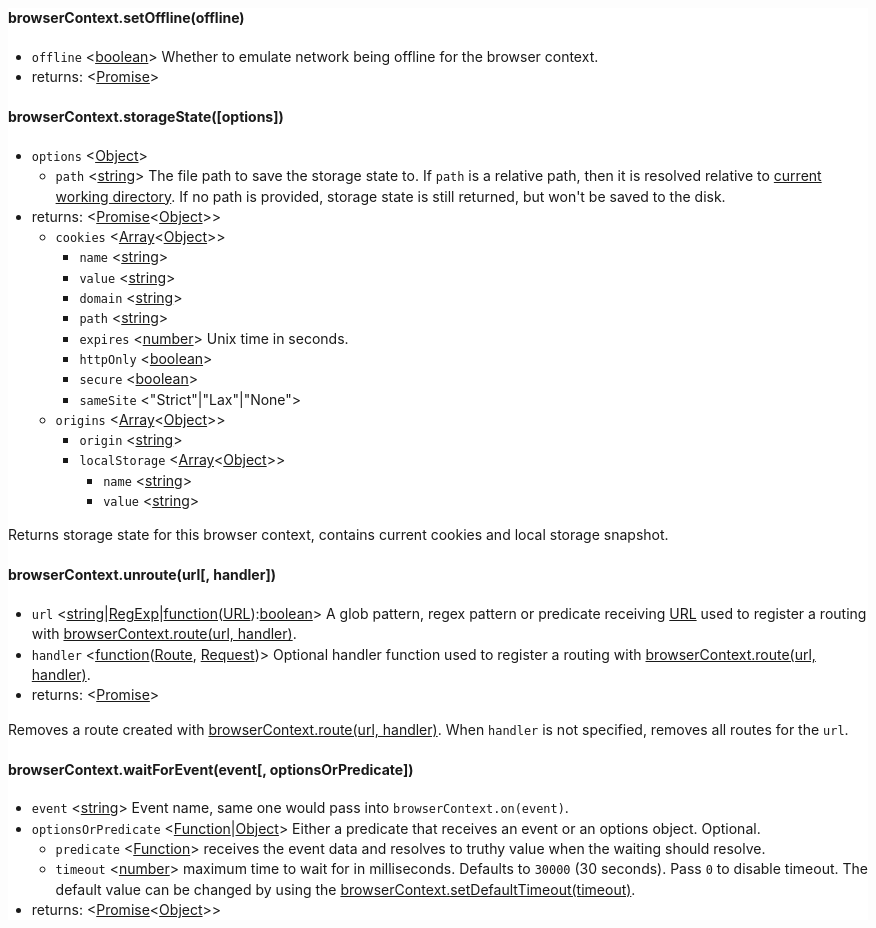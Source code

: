 #### browserContext.setOffline(offline)
- `offline` <[boolean]> Whether to emulate network being offline for the browser context.
- returns: <[Promise]>

#### browserContext.storageState([options])
- `options` <[Object]>
  - `path` <[string]> The file path to save the storage state to. If `path` is a relative path, then it is resolved relative to [current working directory](https://nodejs.org/api/process.html#process_process_cwd). If no path is provided, storage state is still returned, but won't be saved to the disk.
- returns: <[Promise]<[Object]>>
  - `cookies` <[Array]<[Object]>>
    - `name` <[string]>
    - `value` <[string]>
    - `domain` <[string]>
    - `path` <[string]>
    - `expires` <[number]> Unix time in seconds.
    - `httpOnly` <[boolean]>
    - `secure` <[boolean]>
    - `sameSite` <"Strict"|"Lax"|"None">
  - `origins` <[Array]<[Object]>>
    - `origin` <[string]>
    - `localStorage` <[Array]<[Object]>>
      - `name` <[string]>
      - `value` <[string]>

Returns storage state for this browser context, contains current cookies and local storage snapshot.

#### browserContext.unroute(url[, handler])
- `url` <[string]|[RegExp]|[function]\([URL]\):[boolean]> A glob pattern, regex pattern or predicate receiving [URL] used to register a routing with [browserContext.route(url, handler)](api/class-browsercontext.md#browsercontextrouteurl-handler).
- `handler` <[function]\([Route], [Request]\)> Optional handler function used to register a routing with [browserContext.route(url, handler)](api/class-browsercontext.md#browsercontextrouteurl-handler).
- returns: <[Promise]>

Removes a route created with [browserContext.route(url, handler)](api/class-browsercontext.md#browsercontextrouteurl-handler). When `handler` is not specified, removes all routes for the `url`.

#### browserContext.waitForEvent(event[, optionsOrPredicate])
- `event` <[string]> Event name, same one would pass into `browserContext.on(event)`.
- `optionsOrPredicate` <[Function]|[Object]> Either a predicate that receives an event or an options object. Optional.
  - `predicate` <[Function]> receives the event data and resolves to truthy value when the waiting should resolve.
  - `timeout` <[number]> maximum time to wait for in milliseconds. Defaults to `30000` (30 seconds). Pass `0` to disable timeout. The default value can be changed by using the [browserContext.setDefaultTimeout(timeout)](api/class-browsercontext.md#browsercontextsetdefaulttimeouttimeout).
- returns: <[Promise]<[Object]>>


[Playwright]: api/class-playwright.md "Playwright"
[Browser]: api/class-browser.md "Browser"
[BrowserContext]: api/class-browsercontext.md "BrowserContext"
[Page]: api/class-page.md "Page"
[Frame]: api/class-frame.md "Frame"
[ElementHandle]: api/class-elementhandle.md "ElementHandle"
[JSHandle]: api/class-jshandle.md "JSHandle"
[ConsoleMessage]: api/class-consolemessage.md "ConsoleMessage"
[Dialog]: api/class-dialog.md "Dialog"
[Download]: api/class-download.md "Download"
[Video]: api/class-video.md "Video"
[FileChooser]: api/class-filechooser.md "FileChooser"
[Keyboard]: api/class-keyboard.md "Keyboard"
[Mouse]: api/class-mouse.md "Mouse"
[Touchscreen]: api/class-touchscreen.md "Touchscreen"
[Request]: api/class-request.md "Request"
[Response]: api/class-response.md "Response"
[Selectors]: api/class-selectors.md "Selectors"
[Route]: api/class-route.md "Route"
[WebSocket]: api/class-websocket.md "WebSocket"
[TimeoutError]: api/class-timeouterror.md "TimeoutError"
[Accessibility]: api/class-accessibility.md "Accessibility"
[Worker]: api/class-worker.md "Worker"
[BrowserServer]: api/class-browserserver.md "BrowserServer"
[BrowserType]: api/class-browsertype.md "BrowserType"
[Logger]: api/class-logger.md "Logger"
[ChromiumBrowser]: api/class-chromiumbrowser.md "ChromiumBrowser"
[ChromiumBrowserContext]: api/class-chromiumbrowsercontext.md "ChromiumBrowserContext"
[ChromiumCoverage]: api/class-chromiumcoverage.md "ChromiumCoverage"
[CDPSession]: api/class-cdpsession.md "CDPSession"
[FirefoxBrowser]: api/class-firefoxbrowser.md "FirefoxBrowser"
[WebKitBrowser]: api/class-webkitbrowser.md "WebKitBrowser"
[Array]: https://developer.mozilla.org/en-US/docs/Web/JavaScript/Reference/Global_Objects/Array "Array"
[Buffer]: https://nodejs.org/api/buffer.html#buffer_class_buffer "Buffer"
[ChildProcess]: https://nodejs.org/api/child_process.html "ChildProcess"
[Element]: https://developer.mozilla.org/en-US/docs/Web/API/element "Element"
[Error]: https://nodejs.org/api/errors.html#errors_class_error "Error"
[Evaluation Argument]: ./core-concepts.md#evaluationargument "Evaluation Argument"
[Map]: https://developer.mozilla.org/en-US/docs/Web/JavaScript/Reference/Global_Objects/Map "Map"
[Object]: https://developer.mozilla.org/en-US/docs/Web/JavaScript/Reference/Global_Objects/Object "Object"
[Promise]: https://developer.mozilla.org/en-US/docs/Web/JavaScript/Reference/Global_Objects/Promise "Promise"
[RegExp]: https://developer.mozilla.org/en-US/docs/Web/JavaScript/Reference/Global_Objects/RegExp "RegExp"
[Serializable]: https://developer.mozilla.org/en-US/docs/Web/JavaScript/Reference/Global_Objects/JSON/stringify#Description "Serializable"
[UIEvent.detail]: https://developer.mozilla.org/en-US/docs/Web/API/UIEvent/detail "UIEvent.detail"
[URL]: https://nodejs.org/api/url.html "URL"
[USKeyboardLayout]: ../src/usKeyboardLayout.ts "USKeyboardLayout"
[UnixTime]: https://en.wikipedia.org/wiki/Unix_time "Unix Time"
[boolean]: https://developer.mozilla.org/en-US/docs/Web/JavaScript/Data_structures#Boolean_type "Boolean"
[function]: https://developer.mozilla.org/en-US/docs/Web/JavaScript/Reference/Global_Objects/Function "Function"
[iterator]: https://developer.mozilla.org/en-US/docs/Web/JavaScript/Reference/Iteration_protocols "Iterator"
[null]: https://developer.mozilla.org/en-US/docs/Web/JavaScript/Reference/Global_Objects/null "null"
[number]: https://developer.mozilla.org/en-US/docs/Web/JavaScript/Data_structures#Number_type "Number"
[origin]: https://developer.mozilla.org/en-US/docs/Glossary/Origin "Origin"
[selector]: https://developer.mozilla.org/en-US/docs/Web/CSS/CSS_Selectors "selector"
[Readable]: https://nodejs.org/api/stream.html#stream_class_stream_readable "Readable"
[string]: https://developer.mozilla.org/en-US/docs/Web/JavaScript/Data_structures#String_type "string"
[xpath]: https://developer.mozilla.org/en-US/docs/Web/XPath "xpath"